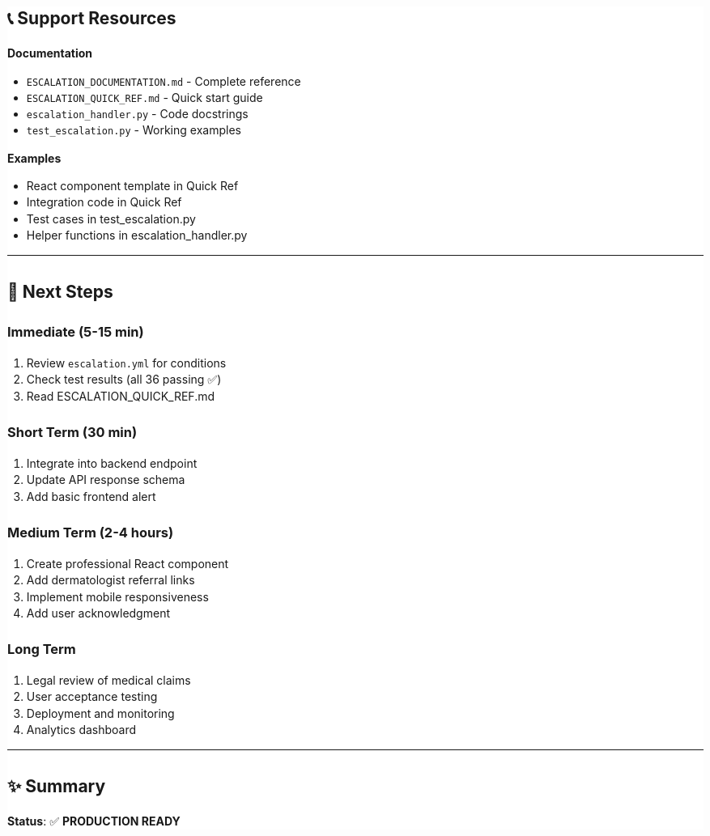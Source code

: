 
## 📞 Support Resources

**Documentation**

- `ESCALATION_DOCUMENTATION.md` - Complete reference
- `ESCALATION_QUICK_REF.md` - Quick start guide
- `escalation_handler.py` - Code docstrings
- `test_escalation.py` - Working examples

**Examples**

- React component template in Quick Ref
- Integration code in Quick Ref
- Test cases in test_escalation.py
- Helper functions in escalation_handler.py

---

## 🚀 Next Steps

### Immediate (5-15 min)

1. Review `escalation.yml` for conditions
2. Check test results (all 36 passing ✅)
3. Read ESCALATION_QUICK_REF.md

### Short Term (30 min)

1. Integrate into backend endpoint
2. Update API response schema
3. Add basic frontend alert

### Medium Term (2-4 hours)

1. Create professional React component
2. Add dermatologist referral links
3. Implement mobile responsiveness
4. Add user acknowledgment

### Long Term

1. Legal review of medical claims
2. User acceptance testing
3. Deployment and monitoring
4. Analytics dashboard

---

## ✨ Summary

**Status**: ✅ **PRODUCTION READY**
